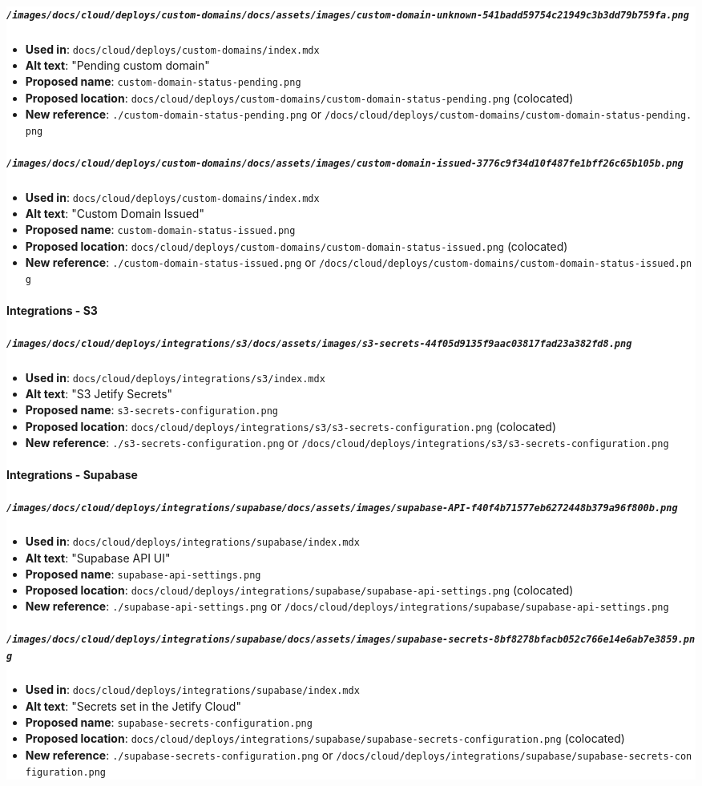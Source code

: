 ##### `/images/docs/cloud/deploys/custom-domains/docs/assets/images/custom-domain-unknown-541badd59754c21949c3b3dd79b759fa.png`
- **Used in**: `docs/cloud/deploys/custom-domains/index.mdx`
- **Alt text**: "Pending custom domain"
- **Proposed name**: `custom-domain-status-pending.png`
- **Proposed location**: `docs/cloud/deploys/custom-domains/custom-domain-status-pending.png` (colocated)
- **New reference**: `./custom-domain-status-pending.png` or `/docs/cloud/deploys/custom-domains/custom-domain-status-pending.png`

##### `/images/docs/cloud/deploys/custom-domains/docs/assets/images/custom-domain-issued-3776c9f34d10f487fe1bff26c65b105b.png`
- **Used in**: `docs/cloud/deploys/custom-domains/index.mdx`
- **Alt text**: "Custom Domain Issued"
- **Proposed name**: `custom-domain-status-issued.png`
- **Proposed location**: `docs/cloud/deploys/custom-domains/custom-domain-status-issued.png` (colocated)
- **New reference**: `./custom-domain-status-issued.png` or `/docs/cloud/deploys/custom-domains/custom-domain-status-issued.png`

#### Integrations - S3

##### `/images/docs/cloud/deploys/integrations/s3/docs/assets/images/s3-secrets-44f05d9135f9aac03817fad23a382fd8.png`
- **Used in**: `docs/cloud/deploys/integrations/s3/index.mdx`
- **Alt text**: "S3 Jetify Secrets"
- **Proposed name**: `s3-secrets-configuration.png`
- **Proposed location**: `docs/cloud/deploys/integrations/s3/s3-secrets-configuration.png` (colocated)
- **New reference**: `./s3-secrets-configuration.png` or `/docs/cloud/deploys/integrations/s3/s3-secrets-configuration.png`

#### Integrations - Supabase

##### `/images/docs/cloud/deploys/integrations/supabase/docs/assets/images/supabase-API-f40f4b71577eb6272448b379a96f800b.png`
- **Used in**: `docs/cloud/deploys/integrations/supabase/index.mdx`
- **Alt text**: "Supabase API UI"
- **Proposed name**: `supabase-api-settings.png`
- **Proposed location**: `docs/cloud/deploys/integrations/supabase/supabase-api-settings.png` (colocated)
- **New reference**: `./supabase-api-settings.png` or `/docs/cloud/deploys/integrations/supabase/supabase-api-settings.png`

##### `/images/docs/cloud/deploys/integrations/supabase/docs/assets/images/supabase-secrets-8bf8278bfacb052c766e14e6ab7e3859.png`
- **Used in**: `docs/cloud/deploys/integrations/supabase/index.mdx`
- **Alt text**: "Secrets set in the Jetify Cloud"
- **Proposed name**: `supabase-secrets-configuration.png`
- **Proposed location**: `docs/cloud/deploys/integrations/supabase/supabase-secrets-configuration.png` (colocated)
- **New reference**: `./supabase-secrets-configuration.png` or `/docs/cloud/deploys/integrations/supabase/supabase-secrets-configuration.png`
